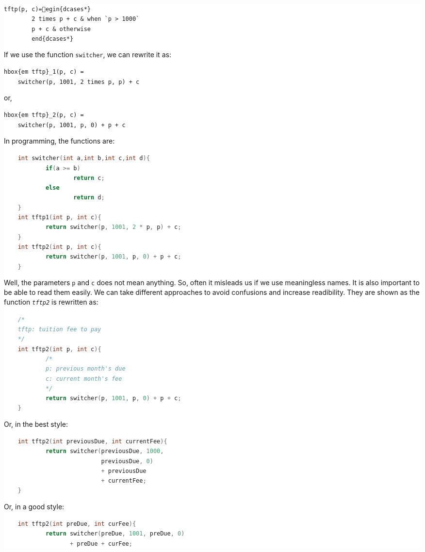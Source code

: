 ``` 
tftp(p, c)=egin{dcases*}
        2 times p + c & when `p > 1000`
        p + c & otherwise
        end{dcases*}
``` 

If we use the function `switcher`, we can rewrite it as:

``` 
hbox{em tftp}_1(p, c) = 
    switcher(p, 1001, 2 times p, p) + c
``` 
 or, 

```
hbox{em tftp}_2(p, c) = 
    switcher(p, 1001, p, 0) + p + c
``` 

In programming, the functions are:

```c
    int switcher(int a,int b,int c,int d){
            if(a >= b)
                    return c;
            else
                    return d;
    }
    int tftp1(int p, int c){
            return switcher(p, 1001, 2 * p, p) + c;
    }
    int tftp2(int p, int c){
            return switcher(p, 1001, p, 0) + p + c;
    }
```

Well, the parameters <span>`p`</span> and <span>`c`</span> does not mean
anything. So, often it misleads us if we use meaningless names. It is
also important to be able to read them easily. We can take different
approaches to avoid confusions and increase readibility. They are shown
as the function <span>*`tftp2`*</span> is rewritten as:

```c
    /*
    tftp: tuition fee to pay
    */
    int tftp2(int p, int c){
            /*
            p: previous month's due
            c: current month's fee
            */
            return switcher(p, 1001, p, 0) + p + c;
    }
```
Or, in the best style:
```c
    int tftp2(int previousDue, int currentFee){
            return switcher(previousDue, 1000,
                            previousDue, 0)  
                            + previousDue 
                            + currentFee;
    }
```
Or, in a good style:
```c
    int tftp2(int preDue, int curFee){
            return switcher(preDue, 1001, preDue, 0) 
                   + preDue + curFee;
```